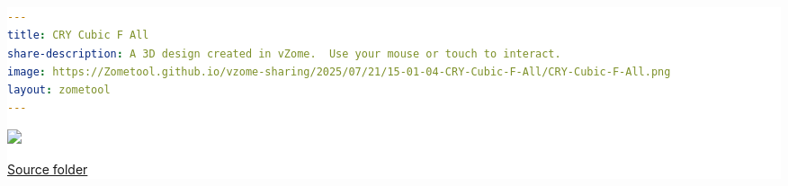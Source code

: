 ```yaml
---
title: CRY Cubic F All
share-description: A 3D design created in vZome.  Use your mouse or touch to interact.
image: https://Zometool.github.io/vzome-sharing/2025/07/21/15-01-04-CRY-Cubic-F-All/CRY-Cubic-F-All.png
layout: zometool
---
```


  
  <zometool-instructions style="width: 100%; height: 80dvh"
        src="https://Zometool.github.io/vzome-sharing/2025/07/21/15-01-04-CRY-Cubic-F-All/CRY-Cubic-F-All.vZome" >
    <img  style="width: 100%"
        src="https://Zometool.github.io/vzome-sharing/2025/07/21/15-01-04-CRY-Cubic-F-All/CRY-Cubic-F-All.png" >
  </zometool-instructions>


[Source folder](<https://github.com/Zometool/vzome-sharing/tree/main/2025/07/21/15-01-04-CRY-Cubic-F-All/>)
